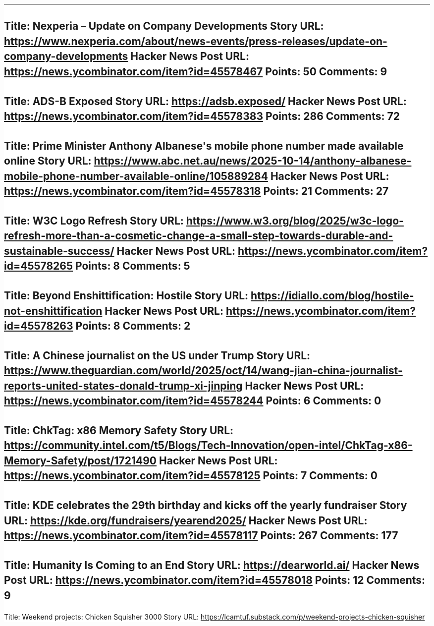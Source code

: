 ----------------------------------------
Title: Nexperia – Update on Company Developments
Story URL: https://www.nexperia.com/about/news-events/press-releases/update-on-company-developments
Hacker News Post URL: https://news.ycombinator.com/item?id=45578467
Points: 50
Comments: 9
----------------------------------------
Title: ADS-B Exposed
Story URL: https://adsb.exposed/
Hacker News Post URL: https://news.ycombinator.com/item?id=45578383
Points: 286
Comments: 72
----------------------------------------
Title: Prime Minister Anthony Albanese's mobile phone number made available online
Story URL: https://www.abc.net.au/news/2025-10-14/anthony-albanese-mobile-phone-number-available-online/105889284
Hacker News Post URL: https://news.ycombinator.com/item?id=45578318
Points: 21
Comments: 27
----------------------------------------
Title: W3C Logo Refresh
Story URL: https://www.w3.org/blog/2025/w3c-logo-refresh-more-than-a-cosmetic-change-a-small-step-towards-durable-and-sustainable-success/
Hacker News Post URL: https://news.ycombinator.com/item?id=45578265
Points: 8
Comments: 5
----------------------------------------
Title: Beyond Enshittification: Hostile
Story URL: https://idiallo.com/blog/hostile-not-enshittification
Hacker News Post URL: https://news.ycombinator.com/item?id=45578263
Points: 8
Comments: 2
----------------------------------------
Title: A Chinese journalist on the US under Trump
Story URL: https://www.theguardian.com/world/2025/oct/14/wang-jian-china-journalist-reports-united-states-donald-trump-xi-jinping
Hacker News Post URL: https://news.ycombinator.com/item?id=45578244
Points: 6
Comments: 0
----------------------------------------
Title: ChkTag: x86 Memory Safety
Story URL: https://community.intel.com/t5/Blogs/Tech-Innovation/open-intel/ChkTag-x86-Memory-Safety/post/1721490
Hacker News Post URL: https://news.ycombinator.com/item?id=45578125
Points: 7
Comments: 0
----------------------------------------
Title: KDE celebrates the 29th birthday and kicks off the yearly fundraiser
Story URL: https://kde.org/fundraisers/yearend2025/
Hacker News Post URL: https://news.ycombinator.com/item?id=45578117
Points: 267
Comments: 177
----------------------------------------
Title: Humanity Is Coming to an End
Story URL: https://dearworld.ai/
Hacker News Post URL: https://news.ycombinator.com/item?id=45578018
Points: 12
Comments: 9
----------------------------------------
Title: Weekend projects: Chicken Squisher 3000
Story URL: https://lcamtuf.substack.com/p/weekend-projects-chicken-squisher